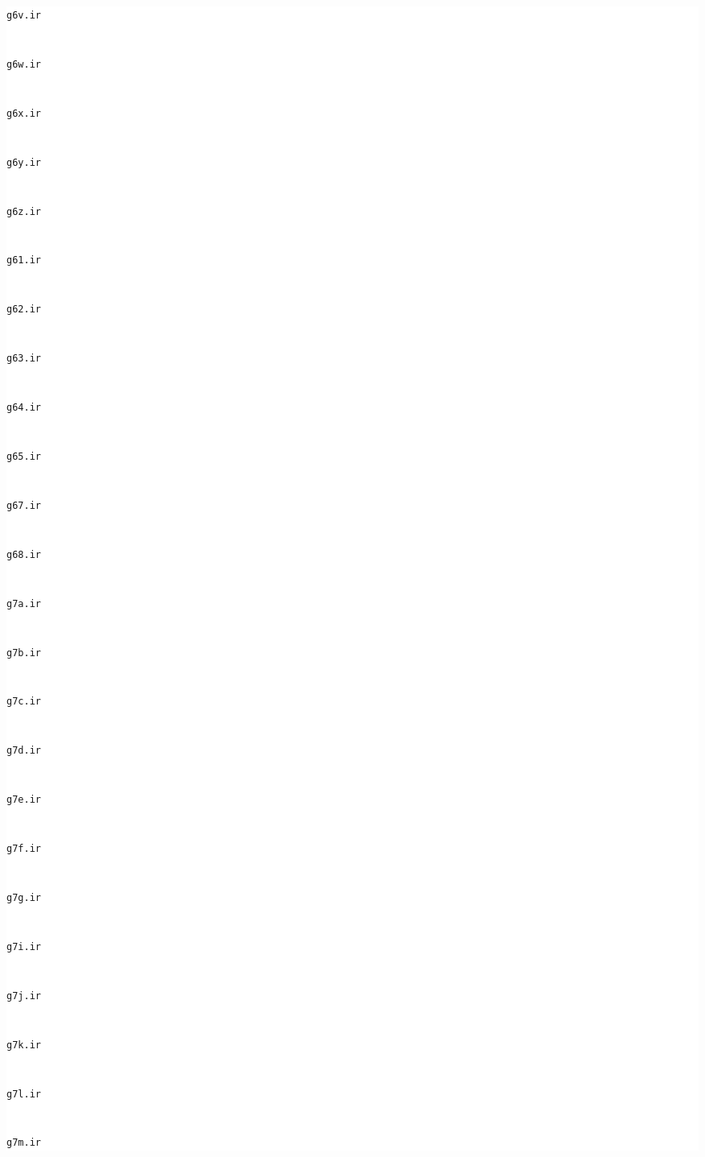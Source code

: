 
    g6v.ir


    g6w.ir


    g6x.ir


    g6y.ir


    g6z.ir


    g61.ir


    g62.ir


    g63.ir


    g64.ir


    g65.ir


    g67.ir


    g68.ir


    g7a.ir


    g7b.ir


    g7c.ir


    g7d.ir


    g7e.ir


    g7f.ir


    g7g.ir


    g7i.ir


    g7j.ir


    g7k.ir


    g7l.ir


    g7m.ir

